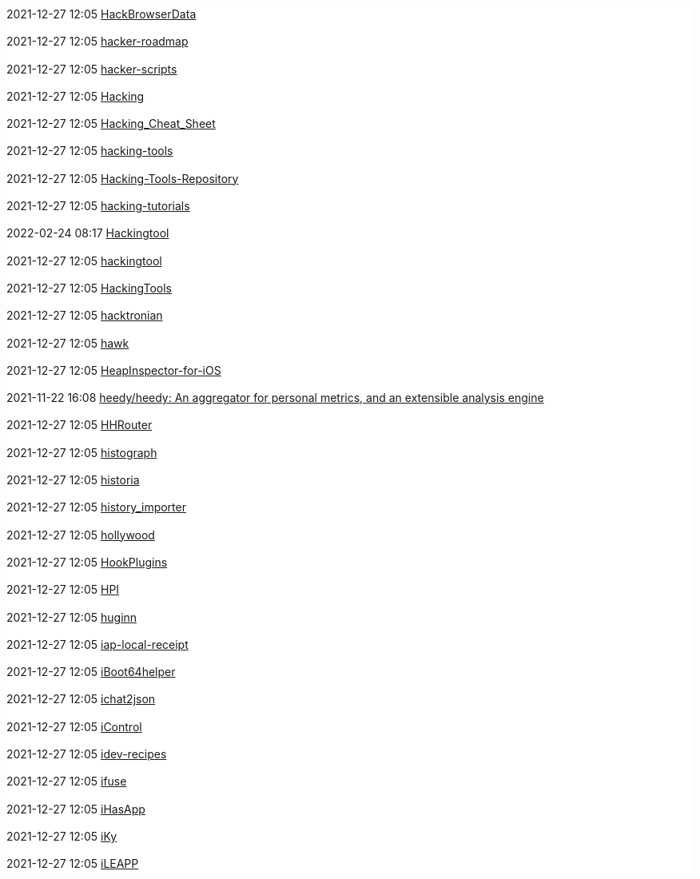 2021-12-27 12:05 [HackBrowserData](https://github.com/moonD4rk/HackBrowserData)

2021-12-27 12:05 [hacker-roadmap](https://github.com/sundowndev/hacker-roadmap)

2021-12-27 12:05 [hacker-scripts](https://github.com/NARKOZ/hacker-scripts)

2021-12-27 12:05 [Hacking](https://github.com/ckjbug/Hacking)

2021-12-27 12:05 [Hacking_Cheat_Sheet](https://github.com/ksanchezcld/Hacking_Cheat_Sheet)

2021-12-27 12:05 [hacking-tools](https://github.com/girishramnani/hacking-tools)

2021-12-27 12:05 [Hacking-Tools-Repository](https://github.com/Gexos/Hacking-Tools-Repository)

2021-12-27 12:05 [hacking-tutorials](https://github.com/maestron/hacking-tutorials)

2022-02-24 08:17 [Hackingtool](https://github.com/Z4nzu/hackingtool)

2021-12-27 12:05 [hackingtool](https://github.com/Hacking-repo/hackingtool)

2021-12-27 12:05 [HackingTools](https://github.com/Laxa/HackingTools)

2021-12-27 12:05 [hacktronian](https://github.com/thehackingsage/hacktronian)

2021-12-27 12:05 [hawk](https://github.com/noctiverse/hawk)

2021-12-27 12:05 [HeapInspector-for-iOS](https://github.com/tapwork/HeapInspector-for-iOS)

2021-11-22 16:08 [heedy/heedy: An aggregator for personal metrics, and an extensible analysis engine](https://github.com/heedy/heedy)

2021-12-27 12:05 [HHRouter](https://github.com/lightory/HHRouter)

2021-12-27 12:05 [histograph](https://github.com/CVCEeu-dh/histograph)

2021-12-27 12:05 [historia](https://github.com/soujava/historia)

2021-12-27 12:05 [history_importer](https://github.com/stilist/history_importer)

2021-12-27 12:05 [hollywood](https://github.com/dustinkirkland/hollywood)

2021-12-27 12:05 [HookPlugins](https://github.com/kraigparkinson/HookPlugins)

2021-12-27 12:05 [HPI](https://github.com/karlicoss/HPI)

2021-12-27 12:05 [huginn](https://github.com/huginn/huginn)

2021-12-27 12:05 [iap-local-receipt](https://github.com/SilentCircle/iap-local-receipt)

2021-12-27 12:05 [iBoot64helper](https://github.com/argp/iBoot64helper)

2021-12-27 12:05 [ichat2json](https://github.com/matrix-hacks/ichat2json)

2021-12-27 12:05 [iControl](https://github.com/lavaalone/iControl)

2021-12-27 12:05 [idev-recipes](https://github.com/boctor/idev-recipes)

2021-12-27 12:05 [ifuse](https://github.com/libimobiledevice/ifuse)

2021-12-27 12:05 [iHasApp](https://github.com/danielamitay/iHasApp)

2021-12-27 12:05 [iKy](https://github.com/kennbroorg/iKy)

2021-12-27 12:05 [iLEAPP](https://github.com/abrignoni/iLEAPP)
